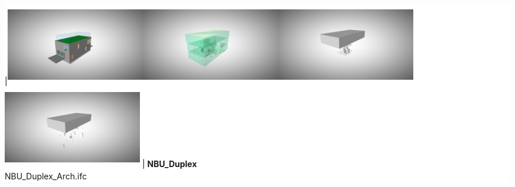 |<img src="screenshots/NBU_Duplex_Arch.png" width="230" height="136" border="0"/><img src="screenshots/NBU_Duplex_MEP.png" width="230" height="136" border="0"/><img src="screenshots/NBU_Duplex_HVAC.png" width="230" height="136" border="0"/><img src="screenshots/NBU_Duplex_MEP1.png" width="230" height="136" border="0"/> | **NBU_Duplex** <br> NBU_Duplex_Arch.ifc <br>